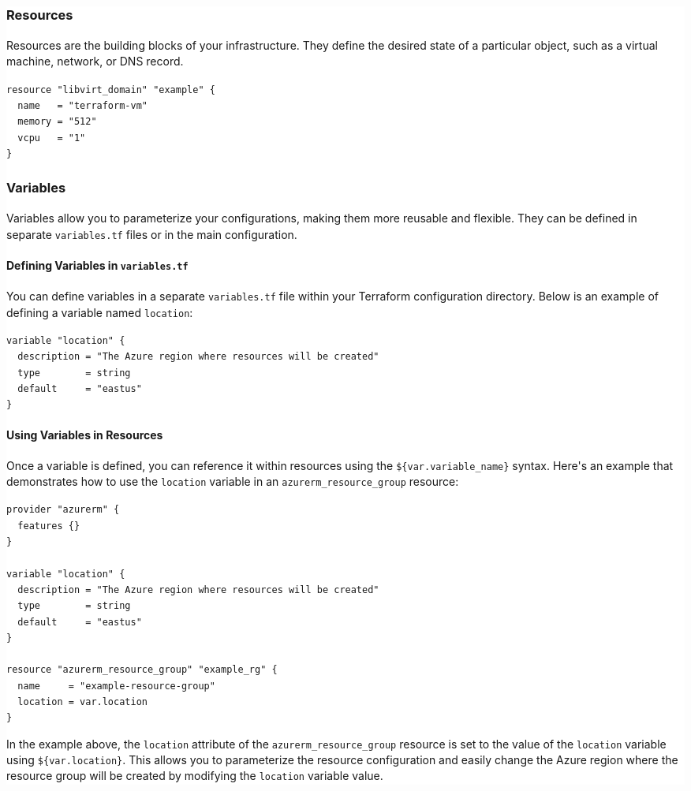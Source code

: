 ### Resources

Resources are the building blocks of your infrastructure. They define the desired state of a particular object, such as a virtual machine, network, or DNS record.

```hcl
resource "libvirt_domain" "example" {
  name   = "terraform-vm"
  memory = "512"
  vcpu   = "1"
}
```

### Variables

Variables allow you to parameterize your configurations, making them more reusable and flexible. They can be defined in separate `variables.tf` files or in the main configuration.

#### Defining Variables in `variables.tf`

You can define variables in a separate `variables.tf` file within your Terraform configuration directory. Below is an example of defining a variable named `location`:

```hcl
variable "location" {
  description = "The Azure region where resources will be created"
  type        = string
  default     = "eastus"
}
```

#### Using Variables in Resources

Once a variable is defined, you can reference it within resources using the `${var.variable_name}` syntax. Here's an example that demonstrates how to use the `location` variable in an `azurerm_resource_group` resource:

```hcl
provider "azurerm" {
  features {}
}

variable "location" {
  description = "The Azure region where resources will be created"
  type        = string
  default     = "eastus"
}

resource "azurerm_resource_group" "example_rg" {
  name     = "example-resource-group"
  location = var.location
}
```

In the example above, the `location` attribute of the `azurerm_resource_group` resource is set to the value of the `location` variable using `${var.location}`. This allows you to parameterize the resource configuration and easily change the Azure region where the resource group will be created by modifying the `location` variable value.
